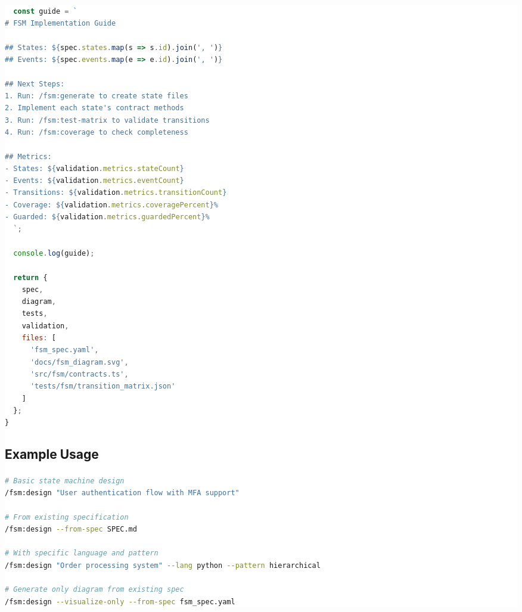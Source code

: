```javascript
  const guide = `
# FSM Implementation Guide

## States: ${spec.states.map(s => s.id).join(', ')}
## Events: ${spec.events.map(e => e.id).join(', ')}

## Next Steps:
1. Run: /fsm:generate to create state files
2. Implement each state's contract methods
3. Run: /fsm:test-matrix to validate transitions
4. Run: /fsm:coverage to check completeness

## Metrics:
- States: ${validation.metrics.stateCount}
- Events: ${validation.metrics.eventCount}
- Transitions: ${validation.metrics.transitionCount}
- Coverage: ${validation.metrics.coveragePercent}%
- Guarded: ${validation.metrics.guardedPercent}%
  `;

  console.log(guide);

  return {
    spec,
    diagram,
    tests,
    validation,
    files: [
      'fsm_spec.yaml',
      'docs/fsm_diagram.svg',
      'src/fsm/contracts.ts',
      'tests/fsm/transition_matrix.json'
    ]
  };
}
```

## Example Usage

```bash
# Basic state machine design
/fsm:design "User authentication flow with MFA support"

# From existing specification
/fsm:design --from-spec SPEC.md

# With specific language and pattern
/fsm:design "Order processing system" --lang python --pattern hierarchical

# Generate only diagram from existing spec
/fsm:design --visualize-only --from-spec fsm_spec.yaml
```
